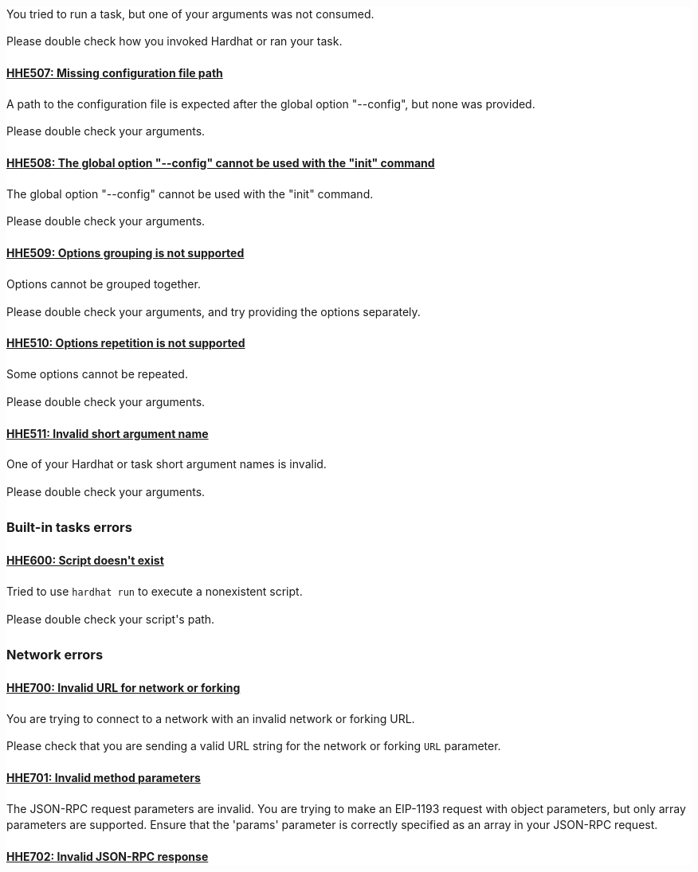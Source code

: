 You tried to run a task, but one of your arguments was not consumed.

Please double check how you invoked Hardhat or ran your task.

#### [HHE507: Missing configuration file path](#hhe507)

A path to the configuration file is expected after the global option "--config", but none was provided.

Please double check your arguments.

#### [HHE508: The global option "--config" cannot be used with the "init" command](#hhe508)

The global option "--config" cannot be used with the "init" command.

Please double check your arguments.

#### [HHE509: Options grouping is not supported](#hhe509)

Options cannot be grouped together.

Please double check your arguments, and try providing the options separately.

#### [HHE510: Options repetition is not supported](#hhe510)

Some options cannot be repeated.

Please double check your arguments.

#### [HHE511: Invalid short argument name](#hhe511)

One of your Hardhat or task short argument names is invalid.

Please double check your arguments.

### Built-in tasks errors

#### [HHE600: Script doesn't exist](#hhe600)

Tried to use `hardhat run` to execute a nonexistent script.

Please double check your script's path.

### Network errors

#### [HHE700: Invalid URL for network or forking](#hhe700)

You are trying to connect to a network with an invalid network or forking URL.

Please check that you are sending a valid URL string for the network or forking `URL` parameter.

#### [HHE701: Invalid method parameters](#hhe701)

The JSON-RPC request parameters are invalid. You are trying to make an EIP-1193 request with object parameters, but only array parameters are supported. Ensure that the 'params' parameter is correctly specified as an array in your JSON-RPC request.

#### [HHE702: Invalid JSON-RPC response](#hhe702)
